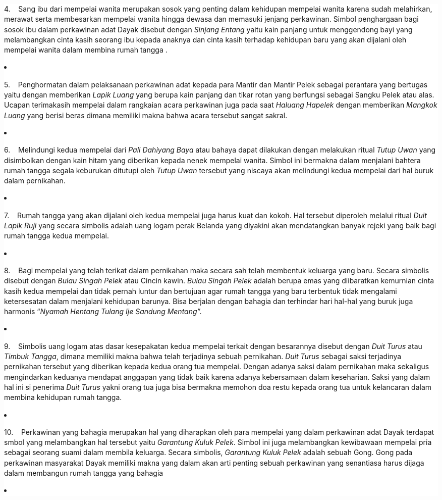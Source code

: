 <p><span class="font3">4. &nbsp;&nbsp;&nbsp;Sang ibu dari mempelai wanita merupakan sosok yang penting dalam kehidupan mempelai wanita karena sudah melahirkan, merawat serta membesarkan mempelai wanita hingga dewasa dan memasuki jenjang perkawinan. Simbol penghargaan bagi sosok ibu dalam perkawinan adat Dayak disebut dengan </span><span class="font3" style="font-style:italic;">Sinjang Entang</span><span class="font3"> yaitu kain panjang untuk menggendong bayi yang melambangkan cinta kasih seorang ibu kepada anaknya dan cinta kasih terhadap kehidupan baru yang akan dijalani oleh mempelai wanita dalam membina rumah tangga .</span></p></li>
<li>
<p><span class="font3">5. &nbsp;&nbsp;&nbsp;Penghormatan dalam pelaksanaan perkawinan adat kepada para Mantir dan Mantir Pelek sebagai perantara yang bertugas yaitu dengan memberikan </span><span class="font3" style="font-style:italic;">Lapik Luang</span><span class="font3"> yang berupa kain panjang dan tikar rotan yang berfungsi sebagai Sangku Pelek atau alas. Ucapan terimakasih mempelai dalam rangkaian acara perkawinan juga pada saat </span><span class="font3" style="font-style:italic;">Haluang Hapelek</span><span class="font3"> dengan memberikan </span><span class="font3" style="font-style:italic;">Mangkok Luang </span><span class="font3">yang berisi beras dimana memiliki makna bahwa acara tersebut sangat sakral.</span></p></li>
<li>
<p><span class="font3">6. &nbsp;&nbsp;&nbsp;Melindungi kedua mempelai dari </span><span class="font3" style="font-style:italic;">Pali Dahiyang Baya</span><span class="font3"> atau bahaya dapat dilakukan dengan melakukan ritual </span><span class="font3" style="font-style:italic;">Tutup Uwan</span><span class="font3"> yang disimbolkan dengan kain hitam yang diberikan kepada nenek mempelai wanita. Simbol ini bermakna dalam menjalani bahtera rumah tangga segala keburukan ditutupi oleh </span><span class="font3" style="font-style:italic;">Tutup Uwan</span><span class="font3"> tersebut yang niscaya akan melindungi kedua mempelai dari hal buruk dalam pernikahan.</span></p></li>
<li>
<p><span class="font3">7. &nbsp;&nbsp;&nbsp;Rumah tangga yang akan dijalani oleh kedua mempelai juga harus kuat dan kokoh. Hal tersebut diperoleh melalui ritual </span><span class="font3" style="font-style:italic;">Duit Lapik Ruji</span><span class="font3"> yang secara simbolis adalah uang logam perak Belanda yang diyakini akan mendatangkan banyak rejeki yang baik bagi rumah tangga kedua mempelai.</span></p></li>
<li>
<p><span class="font3">8. &nbsp;&nbsp;&nbsp;Bagi mempelai yang telah terikat dalam pernikahan maka secara sah telah membentuk keluarga yang baru. Secara simbolis disebut dengan </span><span class="font3" style="font-style:italic;">Bulau Singah Pelek</span><span class="font3"> atau Cincin kawin. </span><span class="font3" style="font-style:italic;">Bulau Singah Pelek</span><span class="font3"> adalah berupa emas yang diibaratkan kemurnian cinta kasih kedua mempelai dan tidak pernah luntur dan bertujuan agar rumah tangga yang baru terbentuk tidak mengalami ketersesatan dalam menjalani kehidupan barunya. Bisa berjalan dengan bahagia dan terhindar hari hal-hal yang buruk juga harmonis “</span><span class="font3" style="font-style:italic;">Nyamah Hentang Tulang Ije Sandung Mentang”.</span></p></li>
<li>
<p><span class="font3">9. &nbsp;&nbsp;&nbsp;Simbolis uang logam atas dasar kesepakatan kedua mempelai terkait dengan besarannya disebut dengan </span><span class="font3" style="font-style:italic;">Duit Turus</span><span class="font3"> atau </span><span class="font3" style="font-style:italic;">Timbuk Tangga</span><span class="font3">, dimana memiliki makna bahwa telah terjadinya sebuah pernikahan. </span><span class="font3" style="font-style:italic;">Duit Turus</span><span class="font3"> sebagai saksi terjadinya pernikahan tersebut yang diberikan kepada kedua orang tua mempelai. Dengan adanya saksi dalam pernikahan maka sekaligus mengindarkan keduanya mendapat anggapan yang tidak baik karena adanya kebersamaan dalam keseharian. Saksi yang dalam hal ini si penerima </span><span class="font3" style="font-style:italic;">Duit Turus </span><span class="font3">yakni orang tua juga bisa bermakna memohon doa restu kepada orang tua untuk kelancaran dalam membina kehidupan rumah tangga.</span></p></li>
<li>
<p><span class="font3">10. &nbsp;&nbsp;&nbsp;Perkawinan yang bahagia merupakan hal yang diharapkan oleh para mempelai yang dalam perkawinan adat Dayak terdapat smbol yang melambangkan hal tersebut yaitu </span><span class="font3" style="font-style:italic;">Garantung Kuluk Pelek</span><span class="font3">. Simbol ini juga melambangkan kewibawaan mempelai pria sebagai seorang suami dalam membila keluarga. Secara simbolis, </span><span class="font3" style="font-style:italic;">Garantung Kuluk Pelek</span><span class="font3"> adalah sebuah Gong. Gong pada perkawinan masyarakat Dayak memiliki makna yang dalam akan arti penting sebuah perkawinan yang senantiasa harus dijaga dalam membangun rumah tangga yang bahagia</span></p></li>
<li>